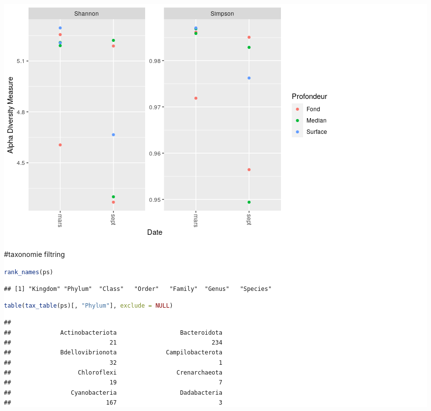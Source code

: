 ![](CC2_Ecog2_FZM_files/figure-gfm/unnamed-chunk-27-1.png)

\#taxonomie filtring

``` r
rank_names(ps)
```

    ## [1] "Kingdom" "Phylum"  "Class"   "Order"   "Family"  "Genus"   "Species"

``` r
table(tax_table(ps)[, "Phylum"], exclude = NULL)
```

    ## 
    ##              Actinobacteriota                  Bacteroidota 
    ##                            21                           234 
    ##              Bdellovibrionota              Campilobacterota 
    ##                            32                             1 
    ##                   Chloroflexi                 Crenarchaeota 
    ##                            19                             7 
    ##                 Cyanobacteria                  Dadabacteria 
    ##                           167                             3 